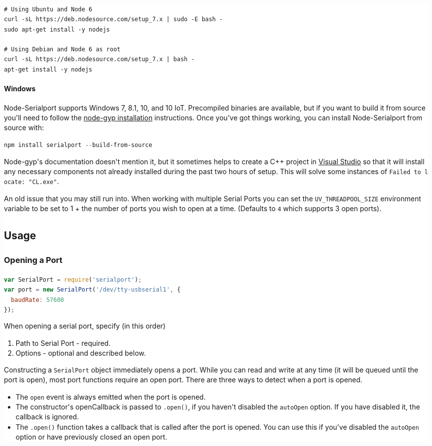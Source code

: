 ```
# Using Ubuntu and Node 6
curl -sL https://deb.nodesource.com/setup_7.x | sudo -E bash -
sudo apt-get install -y nodejs

# Using Debian and Node 6 as root
curl -sL https://deb.nodesource.com/setup_7.x | bash -
apt-get install -y nodejs
```

#### Windows
Node-Serialport supports Windows 7, 8.1, 10, and 10 IoT. Precompiled binaries are available, but if you want to build it from source you'll need to follow the [node-gyp installation](https://github.com/nodejs/node-gyp#installation) instructions. Once you've got things working, you can install Node-Serialport from source with:

```powershell
npm install serialport --build-from-source
```

Node-gyp's documentation doesn't mention it, but it sometimes helps to create a C++ project in [Visual Studio](https://www.visualstudio.com/) so that it will install any necessary components not already installed during the past two hours of setup. This will solve some instances of `Failed to locate: "CL.exe"`.

An old issue that you may still run into. When working with multiple Serial Ports you can set the `UV_THREADPOOL_SIZE` environment variable to be set to 1 + the number of ports you wish to open at a time. (Defaults to `4` which supports 3 open ports).

## Usage

### Opening a Port

```js
var SerialPort = require('serialport');
var port = new SerialPort('/dev/tty-usbserial1', {
  baudRate: 57600
});
```

When opening a serial port, specify (in this order)

1. Path to Serial Port - required.
1. Options - optional and described below.

Constructing a `SerialPort` object immediately opens a port. While you can read and write at any time (it will be queued until the port is open), most port functions require an open port. There are three ways to detect when a port is opened.

- The `open` event is always emitted when the port is opened.
- The constructor's openCallback is passed to `.open()`, if you haven't disabled the `autoOpen` option. If you have disabled it, the callback is ignored.
- The `.open()` function takes a callback that is called after the port is opened. You can use this if you've disabled the `autoOpen` option or have previously closed an open port.
